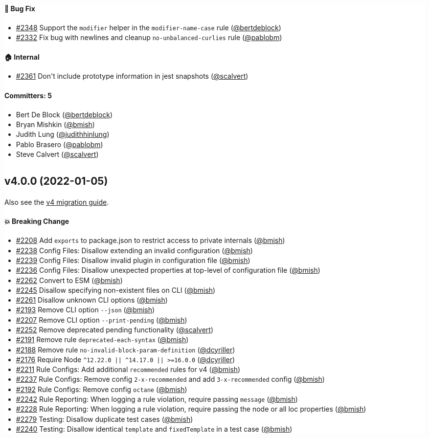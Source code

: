 #### :bug: Bug Fix
* [#2348](https://github.com/ember-template-lint/ember-template-lint/pull/2348) Support the `modifier` helper in the `modifier-name-case` rule ([@bertdeblock](https://github.com/bertdeblock))
* [#2332](https://github.com/ember-template-lint/ember-template-lint/pull/2332) Fix bug with newlines and cleanup `no-unbalanced-curlies` rule ([@pablobm](https://github.com/pablobm))

#### :house: Internal
* [#2361](https://github.com/ember-template-lint/ember-template-lint/pull/2361) Don't include prototype information in jest snapshots ([@scalvert](https://github.com/scalvert))

#### Committers: 5
- Bert De Block ([@bertdeblock](https://github.com/bertdeblock))
- Bryan Mishkin ([@bmish](https://github.com/bmish))
- Judith Lung ([@judithhinlung](https://github.com/judithhinlung))
- Pablo Brasero ([@pablobm](https://github.com/pablobm))
- Steve Calvert ([@scalvert](https://github.com/scalvert))


## v4.0.0 (2022-01-05)

Also see the [v4 migration guide](docs/migration/v4.md).

#### :boom: Breaking Change
* [#2208](https://github.com/ember-template-lint/ember-template-lint/pull/2208) Add `exports` to package.json to restrict access to private internals ([@bmish](https://github.com/bmish))
* [#2238](https://github.com/ember-template-lint/ember-template-lint/pull/2238) Config Files: Disallow extending an invalid configuration ([@bmish](https://github.com/bmish))
* [#2239](https://github.com/ember-template-lint/ember-template-lint/pull/2239) Config Files: Disallow invalid plugin in configuration file ([@bmish](https://github.com/bmish))
* [#2236](https://github.com/ember-template-lint/ember-template-lint/pull/2236) Config Files: Disallow unexpected properties at top-level of configuration file ([@bmish](https://github.com/bmish))
* [#2262](https://github.com/ember-template-lint/ember-template-lint/pull/2262) Convert to ESM ([@bmish](https://github.com/bmish))
* [#2245](https://github.com/ember-template-lint/ember-template-lint/pull/2245) Disallow specifying non-existent files on CLI ([@bmish](https://github.com/bmish))
* [#2261](https://github.com/ember-template-lint/ember-template-lint/pull/2261) Disallow unknown CLI options ([@bmish](https://github.com/bmish))
* [#2193](https://github.com/ember-template-lint/ember-template-lint/pull/2193) Remove CLI option `--json` ([@bmish](https://github.com/bmish))
* [#2207](https://github.com/ember-template-lint/ember-template-lint/pull/2207) Remove CLI option `--print-pending` ([@bmish](https://github.com/bmish))
* [#2252](https://github.com/ember-template-lint/ember-template-lint/pull/2252) Remove deprecated pending functionality ([@scalvert](https://github.com/scalvert))
* [#2191](https://github.com/ember-template-lint/ember-template-lint/pull/2191) Remove rule `deprecated-each-syntax` ([@bmish](https://github.com/bmish))
* [#2188](https://github.com/ember-template-lint/ember-template-lint/pull/2188) Remove rule `no-invalid-block-param-definition` ([@dcyriller](https://github.com/dcyriller))
* [#2176](https://github.com/ember-template-lint/ember-template-lint/pull/2176) Require Node `^12.22.0 || ^14.17.0 || >=16.0.0` ([@dcyriller](https://github.com/dcyriller))
* [#2211](https://github.com/ember-template-lint/ember-template-lint/pull/2211) Rule Configs: Add additional `recommended` rules for v4 ([@bmish](https://github.com/bmish))
* [#2237](https://github.com/ember-template-lint/ember-template-lint/pull/2237) Rule Configs: Remove config `2-x-recommended` and add `3-x-recommended` config ([@bmish](https://github.com/bmish))
* [#2192](https://github.com/ember-template-lint/ember-template-lint/pull/2192) Rule Configs: Remove config `octane` ([@bmish](https://github.com/bmish))
* [#2242](https://github.com/ember-template-lint/ember-template-lint/pull/2242) Rule Reporting: When logging a rule violation, require passing `message` ([@bmish](https://github.com/bmish))
* [#2228](https://github.com/ember-template-lint/ember-template-lint/pull/2228) Rule Reporting: When logging a rule violation, require passing the node or all loc properties ([@bmish](https://github.com/bmish))
* [#2279](https://github.com/ember-template-lint/ember-template-lint/pull/2279) Testing: Disallow duplicate test cases ([@bmish](https://github.com/bmish))
* [#2240](https://github.com/ember-template-lint/ember-template-lint/pull/2240) Testing: Disallow identical `template` and `fixedTemplate` in a test case ([@bmish](https://github.com/bmish))